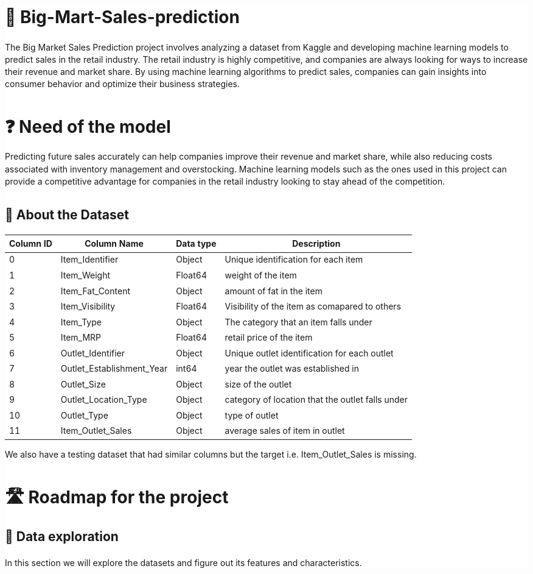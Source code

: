 # 🎯 Big-Mart-Sales-prediction

The Big Market Sales Prediction project involves analyzing a dataset from Kaggle and developing machine learning models to predict sales in the retail industry. The retail industry is highly competitive, and companies are always looking for ways to increase their revenue and market share. By using machine learning algorithms to predict sales, companies can gain insights into consumer behavior and optimize their business strategies.

# ❓ Need of the model

Predicting future sales accurately can help companies improve their revenue and market share, while also reducing costs associated with inventory management and overstocking. Machine learning models such as the ones used in this project can provide a competitive advantage for companies in the retail industry looking to stay ahead of the competition. 

## 🚩 About the Dataset

| Column ID  | Column Name | Data type  | Description |
| ------------- | ------------- |------------- | ------------- |
| 0 | Item_Identifier   | Object | Unique identification for each item |
| 1  | Item_Weight  | Float64 | weight of the item  |
| 2  | Item_Fat_Content  | Object | amount of fat in the item  |
| 3  | Item_Visibility  | Float64 | Visibility of the item as comapared to others  |
| 4  | Item_Type  | Object | The category that an item falls under  |
| 5  | Item_MRP  | Float64 | retail price of the item  |
| 6  | Outlet_Identifier   | Object | Unique outlet identification for each outlet  |
| 7  | Outlet_Establishment_Year  | int64 | year the outlet was established in  |
| 8  | Outlet_Size  | Object | size of the outlet  |
| 9  | Outlet_Location_Type  | Object | category of location that the outlet falls under  |
| 10  | Outlet_Type  | Object | type of outlet  |
| 11  | Item_Outlet_Sales  | Object | average sales of item in outlet  |

We also have a testing dataset that had similar columns but the target i.e. Item_Outlet_Sales is missing.

# 🛣️ Roadmap for the project

## 🔭 Data exploration
In this section we will explore the datasets and figure out its features and characteristics.

